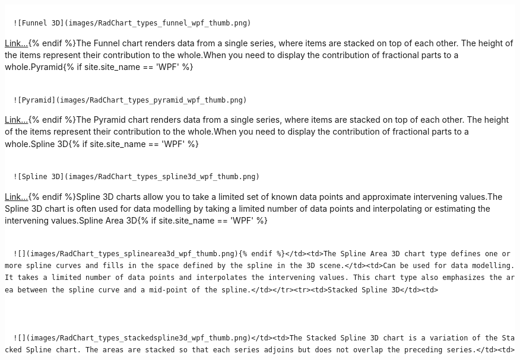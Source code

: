 

         
      ![Funnel 3D](images/RadChart_types_funnel_wpf_thumb.png)

[Link...](#){% endif %}</td><td>The Funnel chart renders data from a single series, where items are stacked on top of each other. The height of the items represent their contribution to the whole.</td><td>When you need to display the contribution of fractional parts to a whole.</td></tr><tr><td>Pyramid</td><td>{% if site.site_name == 'WPF' %}




         
      ![Pyramid](images/RadChart_types_pyramid_wpf_thumb.png)

[Link...](#){% endif %}</td><td>The Pyramid chart renders data from a single series, where items are stacked on top of each other. The height of the items represent their contribution to the whole.</td><td>When you need to display the contribution of fractional parts to a whole.</td></tr><tr><td>Spline 3D</td><td>{% if site.site_name == 'WPF' %}




         
      ![Spline 3D](images/RadChart_types_spline3d_wpf_thumb.png)

[Link...](#){% endif %}</td><td>Spline 3D charts allow you to take a limited set of known data points and approximate intervening values.</td><td>The Spline 3D chart is often used for data modelling by taking a limited number of data points and interpolating or estimating the intervening values.</td></tr><tr><td>Spline Area 3D</td><td>{% if site.site_name == 'WPF' %}




         
      ![](images/RadChart_types_splinearea3d_wpf_thumb.png){% endif %}</td><td>The Spline Area 3D chart type defines one or more spline curves and fills in the space defined by the spline in the 3D scene.</td><td>Can be used for data modelling. It takes a limited number of data points and interpolates the intervening values. This chart type also emphasizes the area between the spline curve and a mid-point of the spline.</td></tr><tr><td>Stacked Spline 3D</td><td>


         
      ![](images/RadChart_types_stackedspline3d_wpf_thumb.png)</td><td>The Stacked Spline 3D chart is a variation of the Stacked Spline chart. The areas are stacked so that each series adjoins but does not overlap the preceding series.</td><td>
